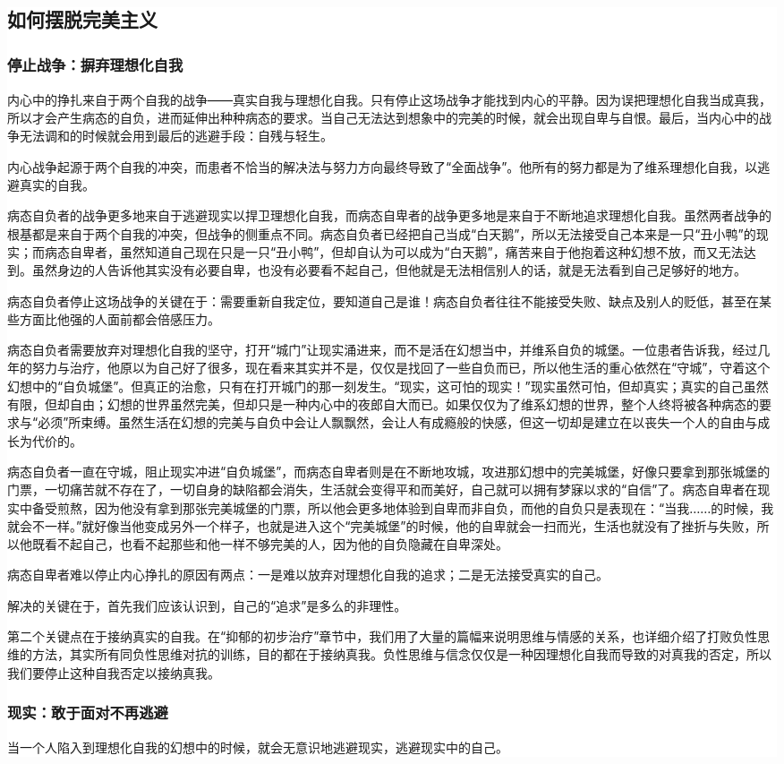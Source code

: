 ## 如何摆脱完美主义
### 停止战争：摒弃理想化自我
内心中的挣扎来自于两个自我的战争——真实自我与理想化自我。只有停止这场战争才能找到内心的平静。因为误把理想化自我当成真我，所以才会产生病态的自负，进而延伸出种种病态的要求。当自己无法达到想象中的完美的时候，就会出现自卑与自恨。最后，当内心中的战争无法调和的时候就会用到最后的逃避手段：自残与轻生。

内心战争起源于两个自我的冲突，而患者不恰当的解决法与努力方向最终导致了“全面战争”。他所有的努力都是为了维系理想化自我，以逃避真实的自我。

病态自负者的战争更多地来自于逃避现实以捍卫理想化自我，而病态自卑者的战争更多地是来自于不断地追求理想化自我。虽然两者战争的根基都是来自于两个自我的冲突，但战争的侧重点不同。病态自负者已经把自己当成“白天鹅”，所以无法接受自己本来是一只“丑小鸭”的现实；而病态自卑者，虽然知道自己现在只是一只“丑小鸭”，但却自认为可以成为“白天鹅”，痛苦来自于他抱着这种幻想不放，而又无法达到。虽然身边的人告诉他其实没有必要自卑，也没有必要看不起自己，但他就是无法相信别人的话，就是无法看到自己足够好的地方。

病态自负者停止这场战争的关键在于：需要重新自我定位，要知道自己是谁！病态自负者往往不能接受失败、缺点及别人的贬低，甚至在某些方面比他强的人面前都会倍感压力。

病态自负者需要放弃对理想化自我的坚守，打开“城门”让现实涌进来，而不是活在幻想当中，并维系自负的城堡。一位患者告诉我，经过几年的努力与治疗，他原以为自己好了很多，现在看来其实并不是，仅仅是找回了一些自负而已，所以他生活的重心依然在“守城”，守着这个幻想中的“自负城堡”。但真正的治愈，只有在打开城门的那一刻发生。“现实，这可怕的现实！”现实虽然可怕，但却真实；真实的自己虽然有限，但却自由；幻想的世界虽然完美，但却只是一种内心中的夜郎自大而已。如果仅仅为了维系幻想的世界，整个人终将被各种病态的要求与“必须”所束缚。虽然生活在幻想的完美与自负中会让人飘飘然，会让人有成瘾般的快感，但这一切却是建立在以丧失一个人的自由与成长为代价的。

病态自负者一直在守城，阻止现实冲进“自负城堡”，而病态自卑者则是在不断地攻城，攻进那幻想中的完美城堡，好像只要拿到那张城堡的门票，一切痛苦就不存在了，一切自身的缺陷都会消失，生活就会变得平和而美好，自己就可以拥有梦寐以求的“自信”了。病态自卑者在现实中备受煎熬，因为他没有拿到那张完美城堡的门票，所以他会更多地体验到自卑而非自负，而他的自负只是表现在：“当我……的时候，我就会不一样。”就好像当他变成另外一个样子，也就是进入这个“完美城堡”的时候，他的自卑就会一扫而光，生活也就没有了挫折与失败，所以他既看不起自己，也看不起那些和他一样不够完美的人，因为他的自负隐藏在自卑深处。

病态自卑者难以停止内心挣扎的原因有两点：一是难以放弃对理想化自我的追求；二是无法接受真实的自己。

解决的关键在于，首先我们应该认识到，自己的“追求”是多么的非理性。

第二个关键点在于接纳真实的自我。在“抑郁的初步治疗”章节中，我们用了大量的篇幅来说明思维与情感的关系，也详细介绍了打败负性思维的方法，其实所有同负性思维对抗的训练，目的都在于接纳真我。负性思维与信念仅仅是一种因理想化自我而导致的对真我的否定，所以我们要停止这种自我否定以接纳真我。

### 现实：敢于面对不再逃避
当一个人陷入到理想化自我的幻想中的时候，就会无意识地逃避现实，逃避现实中的自己。

